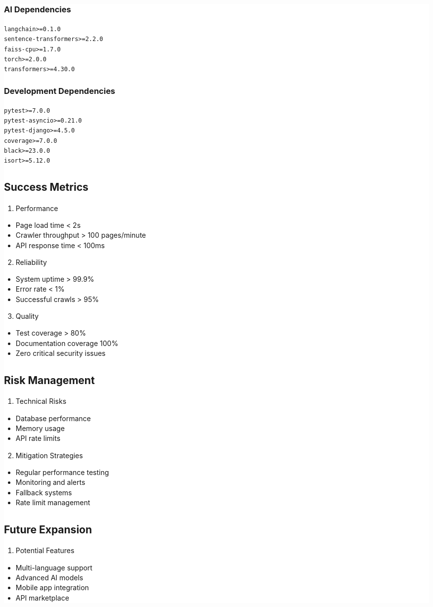 ### AI Dependencies
```
langchain>=0.1.0
sentence-transformers>=2.2.0
faiss-cpu>=1.7.0
torch>=2.0.0
transformers>=4.30.0
```

### Development Dependencies
```
pytest>=7.0.0
pytest-asyncio>=0.21.0
pytest-django>=4.5.0
coverage>=7.0.0
black>=23.0.0
isort>=5.12.0
```

## Success Metrics

1. Performance
- Page load time < 2s
- Crawler throughput > 100 pages/minute
- API response time < 100ms

2. Reliability
- System uptime > 99.9%
- Error rate < 1%
- Successful crawls > 95%

3. Quality
- Test coverage > 80%
- Documentation coverage 100%
- Zero critical security issues

## Risk Management

1. Technical Risks
- Database performance
- Memory usage
- API rate limits

2. Mitigation Strategies
- Regular performance testing
- Monitoring and alerts
- Fallback systems
- Rate limit management

## Future Expansion

1. Potential Features
- Multi-language support
- Advanced AI models
- Mobile app integration
- API marketplace
